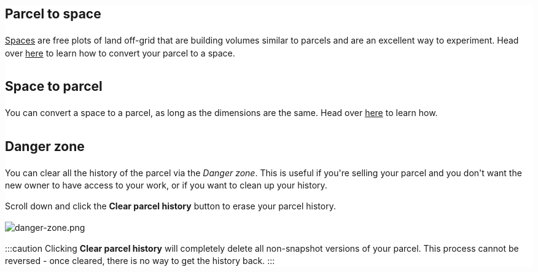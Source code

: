 ## Parcel to space
[Spaces](/docs/Spaces) are free plots of land off-grid that are building volumes similar to parcels and are an excellent way to experiment.
Head over [here](/docs/Spaces#converting-parcel-to-space) to learn how to convert your parcel to a space.

## Space to parcel
You can convert a space to a parcel, as long as the dimensions are the same.
Head over [here](/docs/Spaces#converting-space-to-parcel) to learn how.

## Danger zone
You can clear all the history of the parcel via the *Danger zone*.
This is useful if you're selling your parcel and you don't want the new owner to have access to your work, or if you want to clean up your history.

Scroll down and click the **Clear parcel history** button to erase your parcel history.

![danger-zone.png](/building/danger-zone.png)

:::caution
Clicking **Clear parcel history** will completely delete all non-snapshot versions of your parcel.
This process cannot be reversed - once cleared, there is no way to get the history back.
:::
